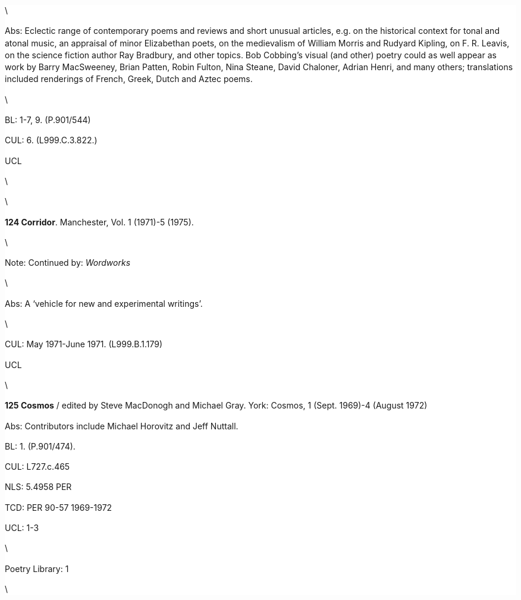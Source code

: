 \

Abs: Eclectic range of contemporary poems and reviews and short unusual
articles, e.g. on the historical context for tonal and atonal music, an
appraisal of minor Elizabethan poets, on the medievalism of William
Morris and Rudyard Kipling, on F. R. Leavis, on the science fiction
author Ray Bradbury, and other topics. Bob Cobbing’s visual (and other)
poetry could as well appear as work by Barry MacSweeney, Brian Patten,
Robin Fulton, Nina Steane, David Chaloner, Adrian Henri, and many
others; translations included renderings of French, Greek, Dutch and
Aztec poems.

\

BL: 1-7, 9. (P.901/544)

CUL: 6. (L999.C.3.822.)

UCL

\

\

**124 Corridor**. Manchester, Vol. 1 (1971)-5 (1975).

\

Note: Continued by: *Wordworks*

\

Abs: A ‘vehicle for new and experimental writings’.

\

CUL: May 1971-June 1971. (L999.B.1.179)

UCL

\

**125 Cosmos** / edited by Steve MacDonogh and Michael Gray. York:
Cosmos, 1 (Sept. 1969)-4 (August 1972)

Abs: Contributors include Michael Horovitz and Jeff Nuttall.

BL: 1. (P.901/474).

CUL: L727.c.465

NLS: 5.4958 PER

TCD: PER 90-57 1969-1972

UCL: 1-3

\

Poetry Library: 1

\
